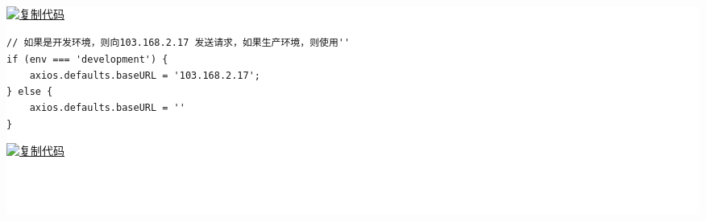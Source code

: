 [![复制代码](https://common.cnblogs.com/images/copycode.gif)](javascript:void(0);)

```
// 如果是开发环境，则向103.168.2.17 发送请求，如果生产环境，则使用''
if (env === 'development') {
    axios.defaults.baseURL = '103.168.2.17'; 
} else {
    axios.defaults.baseURL = ''
}
```

[![复制代码](https://common.cnblogs.com/images/copycode.gif)](javascript:void(0);)

　　

　　

 